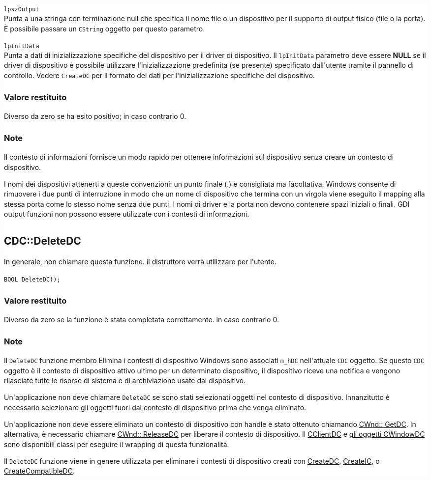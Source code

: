  `lpszOutput`  
 Punta a una stringa con terminazione null che specifica il nome file o un dispositivo per il supporto di output fisico (file o la porta). È possibile passare un `CString` oggetto per questo parametro.  
  
 `lpInitData`  
 Punta a dati di inizializzazione specifiche del dispositivo per il driver di dispositivo. Il `lpInitData` parametro deve essere **NULL** se il driver di dispositivo è possibile utilizzare l'inizializzazione predefinita (se presente) specificato dall'utente tramite il pannello di controllo. Vedere `CreateDC` per il formato dei dati per l'inizializzazione specifiche del dispositivo.  
  
### <a name="return-value"></a>Valore restituito  
 Diverso da zero se ha esito positivo; in caso contrario 0.  
  
### <a name="remarks"></a>Note  
 Il contesto di informazioni fornisce un modo rapido per ottenere informazioni sul dispositivo senza creare un contesto di dispositivo.  
  
 I nomi dei dispositivi attenerti a queste convenzioni: un punto finale (.) è consigliata ma facoltativa. Windows consente di rimuovere i due punti di interruzione in modo che un nome di dispositivo che termina con un virgola viene eseguito il mapping alla stessa porta come lo stesso nome senza due punti. I nomi di driver e la porta non devono contenere spazi iniziali o finali. GDI output funzioni non possono essere utilizzate con i contesti di informazioni.  
  
##  <a name="deletedc"></a>  CDC::DeleteDC  
 In generale, non chiamare questa funzione. il distruttore verrà utilizzare per l'utente.  
  
```  
BOOL DeleteDC();
```  
  
### <a name="return-value"></a>Valore restituito  
 Diverso da zero se la funzione è stata completata correttamente. in caso contrario 0.  
  
### <a name="remarks"></a>Note  
 Il `DeleteDC` funzione membro Elimina i contesti di dispositivo Windows sono associati `m_hDC` nell'attuale `CDC` oggetto. Se questo `CDC` oggetto è il contesto di dispositivo attivo ultimo per un determinato dispositivo, il dispositivo riceve una notifica e vengono rilasciate tutte le risorse di sistema e di archiviazione usate dal dispositivo.  
  
 Un'applicazione non deve chiamare `DeleteDC` se sono stati selezionati oggetti nel contesto di dispositivo. Innanzitutto è necessario selezionare gli oggetti fuori dal contesto di dispositivo prima che venga eliminato.  
  
 Un'applicazione non deve essere eliminato un contesto di dispositivo con handle è stato ottenuto chiamando [CWnd:: GetDC](../../mfc/reference/cwnd-class.md#getdc). In alternativa, è necessario chiamare [CWnd:: ReleaseDC](../../mfc/reference/cwnd-class.md#releasedc) per liberare il contesto di dispositivo. Il [CClientDC](../../mfc/reference/cclientdc-class.md) e [gli oggetti CWindowDC](../../mfc/reference/cwindowdc-class.md) sono disponibili classi per eseguire il wrapping di questa funzionalità.  
  
 Il `DeleteDC` funzione viene in genere utilizzata per eliminare i contesti di dispositivo creati con [CreateDC](#createdc), [CreateIC](#createic), o [CreateCompatibleDC](#createcompatibledc).  
  